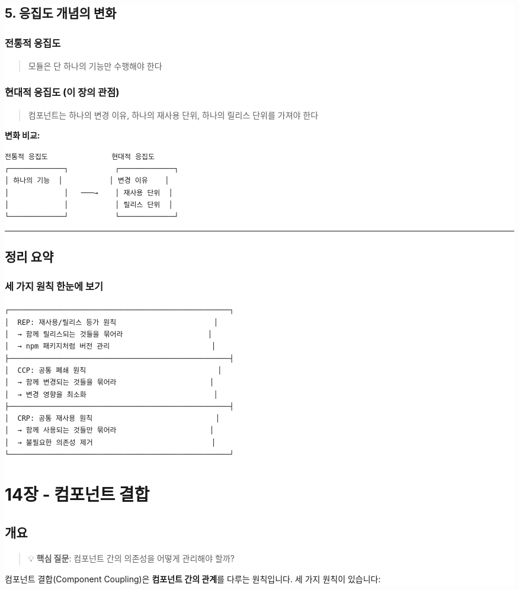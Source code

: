 
## 5. 응집도 개념의 변화

### 전통적 응집도

> 모듈은 단 하나의 기능만 수행해야 한다

### 현대적 응집도 (이 장의 관점)

> 컴포넌트는 하나의 변경 이유, 하나의 재사용 단위, 하나의 릴리스 단위를 가져야 한다

**변화 비교:**

```
전통적 응집도               현대적 응집도
┌─────────────┐           ┌─────────────┐
│ 하나의 기능  │           │ 변경 이유    │
│             │   ───→    │ 재사용 단위  │
│             │           │ 릴리스 단위  │
└─────────────┘           └─────────────┘
```

---

## 정리 요약

### 세 가지 원칙 한눈에 보기

```
┌────────────────────────────────────────────────────┐
│  REP: 재사용/릴리스 등가 원칙                       │
│  → 함께 릴리스되는 것들을 묶어라                    │
│  → npm 패키지처럼 버전 관리                        │
├────────────────────────────────────────────────────┤
│  CCP: 공통 폐쇄 원칙                               │
│  → 함께 변경되는 것들을 묶어라                      │
│  → 변경 영향을 최소화                              │
├────────────────────────────────────────────────────┤
│  CRP: 공통 재사용 원칙                             │
│  → 함께 사용되는 것들만 묶어라                      │
│  → 불필요한 의존성 제거                            │
└────────────────────────────────────────────────────┘
```

# 14장 - 컴포넌트 결합

## 개요

> 💡 **핵심 질문**: 컴포넌트 간의 의존성을 어떻게 관리해야 할까?

컴포넌트 결합(Component Coupling)은 **컴포넌트 간의 관계**를 다루는 원칙입니다. 세 가지 원칙이 있습니다:
